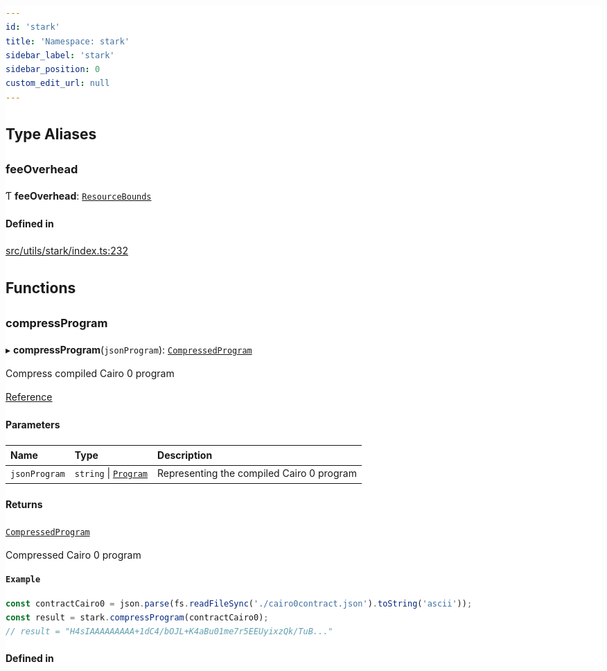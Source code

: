 ```yaml
---
id: 'stark'
title: 'Namespace: stark'
sidebar_label: 'stark'
sidebar_position: 0
custom_edit_url: null
---
```


## Type Aliases

### feeOverhead

Ƭ **feeOverhead**: [`ResourceBounds`](types.md#resourcebounds)

#### Defined in

[src/utils/stark/index.ts:232](https://github.com/starknet-io/starknet.js/blob/v7.6.2/src/utils/stark/index.ts#L232)

## Functions

### compressProgram

▸ **compressProgram**(`jsonProgram`): [`CompressedProgram`](types.md#compressedprogram)

Compress compiled Cairo 0 program

[Reference](https://github.com/starkware-libs/cairo-lang/blob/master/src/starkware/starknet/services/api/gateway/transaction.py#L54-L58)

#### Parameters

| Name          | Type                                                    | Description                               |
| :------------ | :------------------------------------------------------ | :---------------------------------------- |
| `jsonProgram` | `string` \| [`Program`](../interfaces/types.Program.md) | Representing the compiled Cairo 0 program |

#### Returns

[`CompressedProgram`](types.md#compressedprogram)

Compressed Cairo 0 program

**`Example`**

```typescript
const contractCairo0 = json.parse(fs.readFileSync('./cairo0contract.json').toString('ascii'));
const result = stark.compressProgram(contractCairo0);
// result = "H4sIAAAAAAAAA+1dC4/bOJL+K4aBu01me7r5EEUyixzQk/TuB..."
```

#### Defined in
